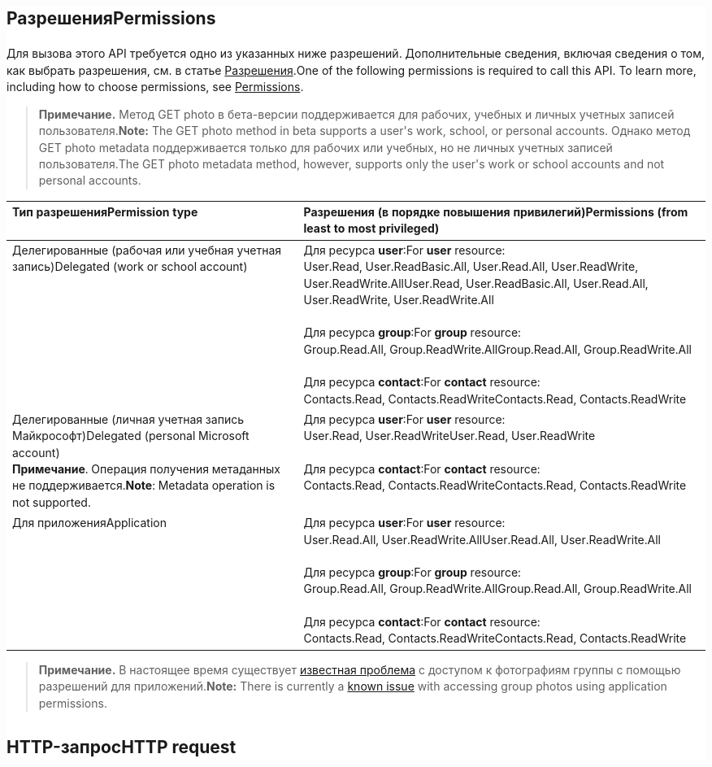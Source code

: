 ## <a name="permissions"></a><span data-ttu-id="6229d-114">Разрешения</span><span class="sxs-lookup"><span data-stu-id="6229d-114">Permissions</span></span>
<span data-ttu-id="6229d-p104">Для вызова этого API требуется одно из указанных ниже разрешений. Дополнительные сведения, включая сведения о том, как выбрать разрешения, см. в статье [Разрешения](/graph/permissions-reference).</span><span class="sxs-lookup"><span data-stu-id="6229d-p104">One of the following permissions is required to call this API. To learn more, including how to choose permissions, see [Permissions](/graph/permissions-reference).</span></span>

> <span data-ttu-id="6229d-117">**Примечание.** Метод GET photo в бета-версии поддерживается для рабочих, учебных и личных учетных записей пользователя.</span><span class="sxs-lookup"><span data-stu-id="6229d-117">**Note:** The GET photo method in beta supports a user's work, school, or personal accounts.</span></span> <span data-ttu-id="6229d-118">Однако метод GET photo metadata поддерживается только для рабочих или учебных, но не личных учетных записей пользователя.</span><span class="sxs-lookup"><span data-stu-id="6229d-118">The GET photo metadata method, however, supports only the user's work or school accounts and not personal accounts.</span></span>

|<span data-ttu-id="6229d-119">Тип разрешения</span><span class="sxs-lookup"><span data-stu-id="6229d-119">Permission type</span></span>      | <span data-ttu-id="6229d-120">Разрешения (в порядке повышения привилегий)</span><span class="sxs-lookup"><span data-stu-id="6229d-120">Permissions (from least to most privileged)</span></span>              |
|:--------------------|:---------------------------------------------------------|
|<span data-ttu-id="6229d-121">Делегированные (рабочая или учебная учетная запись)</span><span class="sxs-lookup"><span data-stu-id="6229d-121">Delegated (work or school account)</span></span> | <span data-ttu-id="6229d-122">Для ресурса **user**:</span><span class="sxs-lookup"><span data-stu-id="6229d-122">For **user** resource:</span></span><br/><span data-ttu-id="6229d-123">User.Read, User.ReadBasic.All, User.Read.All, User.ReadWrite, User.ReadWrite.All</span><span class="sxs-lookup"><span data-stu-id="6229d-123">User.Read, User.ReadBasic.All, User.Read.All, User.ReadWrite, User.ReadWrite.All</span></span><br /><br /><span data-ttu-id="6229d-124">Для ресурса **group**:</span><span class="sxs-lookup"><span data-stu-id="6229d-124">For **group** resource:</span></span><br /><span data-ttu-id="6229d-125">Group.Read.All, Group.ReadWrite.All</span><span class="sxs-lookup"><span data-stu-id="6229d-125">Group.Read.All, Group.ReadWrite.All</span></span><br /><br /><span data-ttu-id="6229d-126">Для ресурса **contact**:</span><span class="sxs-lookup"><span data-stu-id="6229d-126">For **contact** resource:</span></span><br /><span data-ttu-id="6229d-127">Contacts.Read, Contacts.ReadWrite</span><span class="sxs-lookup"><span data-stu-id="6229d-127">Contacts.Read, Contacts.ReadWrite</span></span> |
|<span data-ttu-id="6229d-128">Делегированные (личная учетная запись Майкрософт)</span><span class="sxs-lookup"><span data-stu-id="6229d-128">Delegated (personal Microsoft account)</span></span>  <br /> <span data-ttu-id="6229d-129">**Примечание**. Операция получения метаданных не поддерживается.</span><span class="sxs-lookup"><span data-stu-id="6229d-129">**Note**: Metadata operation is not supported.</span></span> | <span data-ttu-id="6229d-130">Для ресурса **user**:</span><span class="sxs-lookup"><span data-stu-id="6229d-130">For **user** resource:</span></span><br/><span data-ttu-id="6229d-131">User.Read, User.ReadWrite</span><span class="sxs-lookup"><span data-stu-id="6229d-131">User.Read, User.ReadWrite</span></span><br /><br /><span data-ttu-id="6229d-132">Для ресурса **contact**:</span><span class="sxs-lookup"><span data-stu-id="6229d-132">For **contact** resource:</span></span><br /><span data-ttu-id="6229d-133">Contacts.Read, Contacts.ReadWrite</span><span class="sxs-lookup"><span data-stu-id="6229d-133">Contacts.Read, Contacts.ReadWrite</span></span> |
|<span data-ttu-id="6229d-134">Для приложения</span><span class="sxs-lookup"><span data-stu-id="6229d-134">Application</span></span>                        | <span data-ttu-id="6229d-135">Для ресурса **user**:</span><span class="sxs-lookup"><span data-stu-id="6229d-135">For **user** resource:</span></span><br/><span data-ttu-id="6229d-136">User.Read.All, User.ReadWrite.All</span><span class="sxs-lookup"><span data-stu-id="6229d-136">User.Read.All, User.ReadWrite.All</span></span><br /><br /><span data-ttu-id="6229d-137">Для ресурса **group**:</span><span class="sxs-lookup"><span data-stu-id="6229d-137">For **group** resource:</span></span><br /><span data-ttu-id="6229d-138">Group.Read.All, Group.ReadWrite.All</span><span class="sxs-lookup"><span data-stu-id="6229d-138">Group.Read.All, Group.ReadWrite.All</span></span><br /><br /><span data-ttu-id="6229d-139">Для ресурса **contact**:</span><span class="sxs-lookup"><span data-stu-id="6229d-139">For **contact** resource:</span></span><br /><span data-ttu-id="6229d-140">Contacts.Read, Contacts.ReadWrite</span><span class="sxs-lookup"><span data-stu-id="6229d-140">Contacts.Read, Contacts.ReadWrite</span></span> |

> <span data-ttu-id="6229d-141">**Примечание.** В настоящее время существует [известная проблема](/graph/known-issues#groups) с доступом к фотографиям группы с помощью разрешений для приложений.</span><span class="sxs-lookup"><span data-stu-id="6229d-141">**Note:**  There is currently a [known issue](/graph/known-issues#groups) with accessing group photos using application permissions.</span></span>

## <a name="http-request"></a><span data-ttu-id="6229d-142">HTTP-запрос</span><span class="sxs-lookup"><span data-stu-id="6229d-142">HTTP request</span></span>
